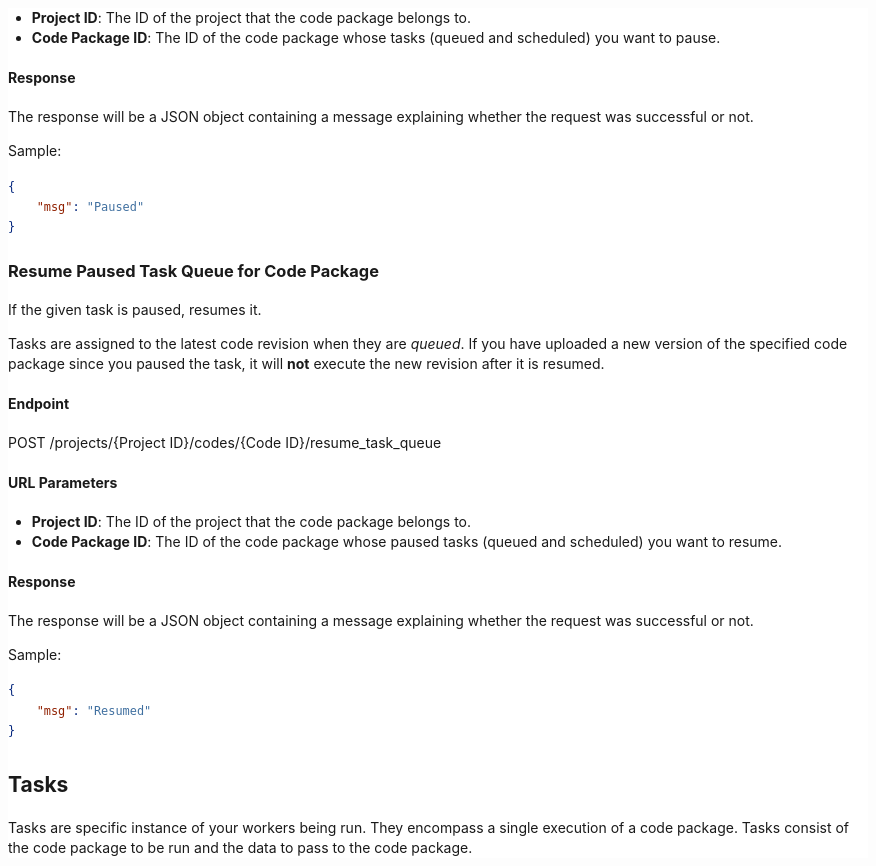 * **Project ID**: The ID of the project that the code package belongs to.
* **Code Package ID**: The ID of the code package whose tasks (queued and scheduled) you want to pause.

#### Response

The response will be a JSON object containing a message explaining whether the request was successful or not.

Sample:

```json
{
    "msg": "Paused"
}
```

### <a name="resume_task_queue_for_code_package"></a> Resume Paused Task Queue for Code Package

If the given task is paused, resumes it.

Tasks are assigned to the latest code revision when they are *queued*. If you
have uploaded a new version of the specified code package since you paused the task, it will **not** execute the new revision after it is resumed.

#### Endpoint

<div class="grey-box">
    POST /projects/<span class="variable project_id">{Project ID}</span>/codes/<span class="variable code_id">{Code ID}</span>/resume_task_queue
</div>

#### URL Parameters

* **Project ID**: The ID of the project that the code package belongs to.
* **Code Package ID**: The ID of the code package whose paused tasks (queued and scheduled) you want to resume.

#### Response

The response will be a JSON object containing a message explaining whether the request was successful or not.

Sample:

```json
{
    "msg": "Resumed"
}
```

## Tasks

Tasks are specific instance of your workers being run. They encompass a single execution of a code package. Tasks consist of the code package to be run and the data to pass to the code package.
